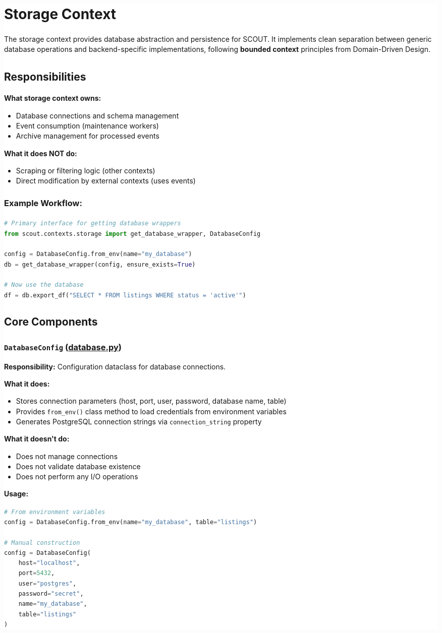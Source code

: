 # Storage Context

The storage context provides database abstraction and persistence for SCOUT. It implements clean separation between generic database operations and backend-specific implementations, following **bounded context** principles from Domain-Driven Design.

## Responsibilities

**What storage context owns:**
- Database connections and schema management
- Event consumption (maintenance workers)
- Archive management for processed events

**What it does NOT do:**
- Scraping or filtering logic (other contexts)
- Direct modification by external contexts (uses events)


### **Example Workflow:**
```python
# Primary interface for getting database wrappers
from scout.contexts.storage import get_database_wrapper, DatabaseConfig

config = DatabaseConfig.from_env(name="my_database")
db = get_database_wrapper(config, ensure_exists=True)

# Now use the database
df = db.export_df("SELECT * FROM listings WHERE status = 'active'")
```


## Core Components

### `DatabaseConfig` ([database.py](database.py))

**Responsibility:** Configuration dataclass for database connections.

**What it does:**
- Stores connection parameters (host, port, user, password, database name, table)
- Provides `from_env()` class method to load credentials from environment variables
- Generates PostgreSQL connection strings via `connection_string` property

**What it doesn't do:**
- Does not manage connections
- Does not validate database existence
- Does not perform any I/O operations

**Usage:**
```python
# From environment variables
config = DatabaseConfig.from_env(name="my_database", table="listings")

# Manual construction
config = DatabaseConfig(
    host="localhost",
    port=5432,
    user="postgres",
    password="secret",
    name="my_database",
    table="listings"
)
```
